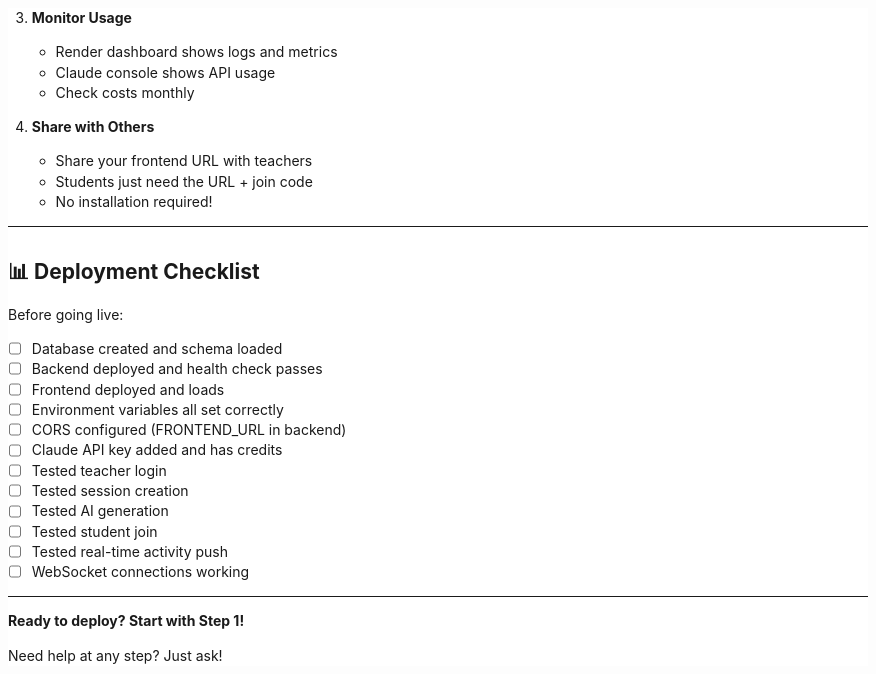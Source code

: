 3. **Monitor Usage**
   - Render dashboard shows logs and metrics
   - Claude console shows API usage
   - Check costs monthly

4. **Share with Others**
   - Share your frontend URL with teachers
   - Students just need the URL + join code
   - No installation required!

---

## 📊 Deployment Checklist

Before going live:
- [ ] Database created and schema loaded
- [ ] Backend deployed and health check passes
- [ ] Frontend deployed and loads
- [ ] Environment variables all set correctly
- [ ] CORS configured (FRONTEND_URL in backend)
- [ ] Claude API key added and has credits
- [ ] Tested teacher login
- [ ] Tested session creation
- [ ] Tested AI generation
- [ ] Tested student join
- [ ] Tested real-time activity push
- [ ] WebSocket connections working

---

**Ready to deploy? Start with Step 1!**

Need help at any step? Just ask!
